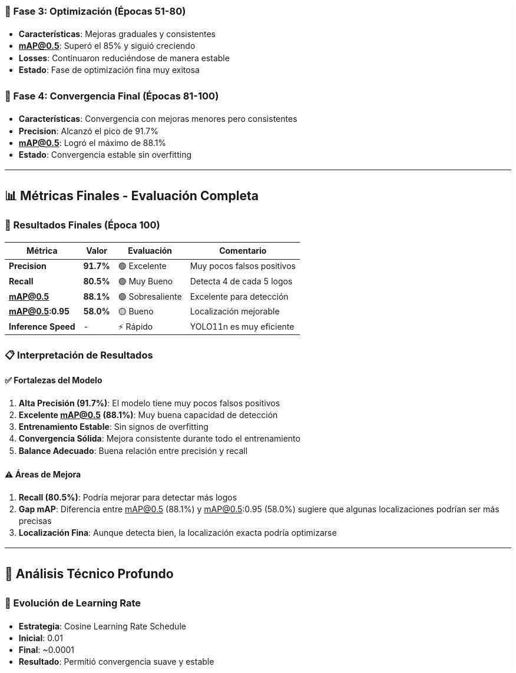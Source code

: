 ### 🔧 Fase 3: Optimización (Épocas 51-80)
- **Características**: Mejoras graduales y consistentes
- **mAP@0.5**: Superó el 85% y siguió creciendo
- **Losses**: Continuaron reduciéndose de manera estable
- **Estado**: Fase de optimización fina muy exitosa

### 🏁 Fase 4: Convergencia Final (Épocas 81-100)
- **Características**: Convergencia con mejoras menores pero consistentes
- **Precision**: Alcanzó el pico de 91.7%
- **mAP@0.5**: Logró el máximo de 88.1%
- **Estado**: Convergencia estable sin overfitting

---

## 📊 Métricas Finales - Evaluación Completa

### 🥇 Resultados Finales (Época 100)

| Métrica | Valor | Evaluación | Comentario |
|---------|-------|------------|------------|
| **Precision** | **91.7%** | 🟢 Excelente | Muy pocos falsos positivos |
| **Recall** | **80.5%** | 🟢 Muy Bueno | Detecta 4 de cada 5 logos |
| **mAP@0.5** | **88.1%** | 🟢 Sobresaliente | Excelente para detección |
| **mAP@0.5:0.95** | **58.0%** | 🟡 Bueno | Localización mejorable |
| **Inference Speed** | - | ⚡ Rápido | YOLO11n es muy eficiente |

### 📋 Interpretación de Resultados

#### ✅ **Fortalezas del Modelo**
1. **Alta Precisión (91.7%)**: El modelo tiene muy pocos falsos positivos
2. **Excelente mAP@0.5 (88.1%)**: Muy buena capacidad de detección
3. **Entrenamiento Estable**: Sin signos de overfitting
4. **Convergencia Sólida**: Mejora consistente durante todo el entrenamiento
5. **Balance Adecuado**: Buena relación entre precisión y recall

#### ⚠️ **Áreas de Mejora**
1. **Recall (80.5%)**: Podría mejorar para detectar más logos
2. **Gap mAP**: Diferencia entre mAP@0.5 (88.1%) y mAP@0.5:0.95 (58.0%) sugiere que algunas localizaciones podrían ser más precisas
3. **Localización Fina**: Aunque detecta bien, la localización exacta podría optimizarse

---

## 🔬 Análisis Técnico Profundo

### 📐 Evolución de Learning Rate
- **Estrategia**: Cosine Learning Rate Schedule
- **Inicial**: 0.01
- **Final**: ~0.0001
- **Resultado**: Permitió convergencia suave y estable
